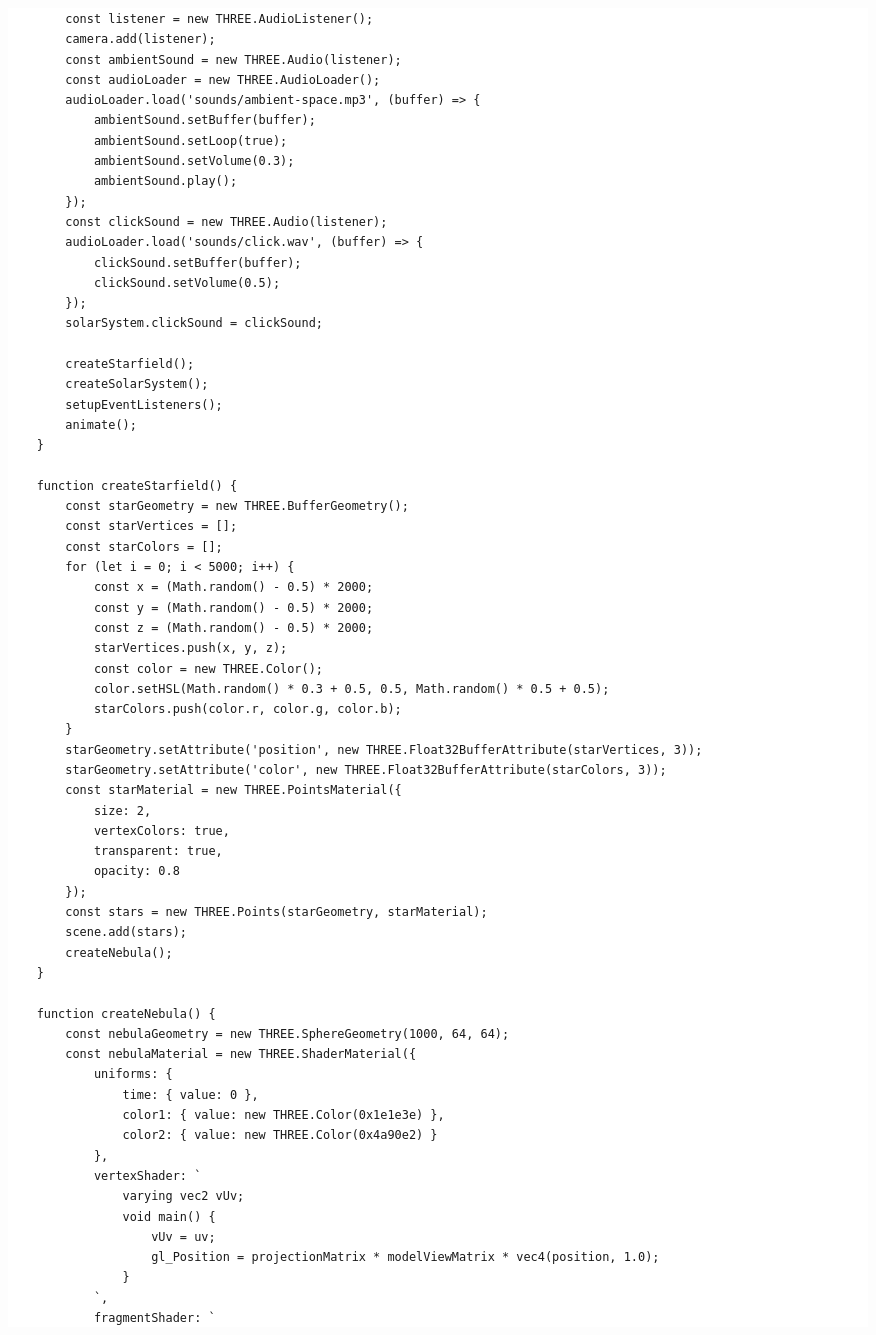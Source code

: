             const listener = new THREE.AudioListener();
            camera.add(listener);
            const ambientSound = new THREE.Audio(listener);
            const audioLoader = new THREE.AudioLoader();
            audioLoader.load('sounds/ambient-space.mp3', (buffer) => {
                ambientSound.setBuffer(buffer);
                ambientSound.setLoop(true);
                ambientSound.setVolume(0.3);
                ambientSound.play();
            });
            const clickSound = new THREE.Audio(listener);
            audioLoader.load('sounds/click.wav', (buffer) => {
                clickSound.setBuffer(buffer);
                clickSound.setVolume(0.5);
            });
            solarSystem.clickSound = clickSound;

            createStarfield();
            createSolarSystem();
            setupEventListeners();
            animate();
        }

        function createStarfield() {
            const starGeometry = new THREE.BufferGeometry();
            const starVertices = [];
            const starColors = [];
            for (let i = 0; i < 5000; i++) {
                const x = (Math.random() - 0.5) * 2000;
                const y = (Math.random() - 0.5) * 2000;
                const z = (Math.random() - 0.5) * 2000;
                starVertices.push(x, y, z);
                const color = new THREE.Color();
                color.setHSL(Math.random() * 0.3 + 0.5, 0.5, Math.random() * 0.5 + 0.5);
                starColors.push(color.r, color.g, color.b);
            }
            starGeometry.setAttribute('position', new THREE.Float32BufferAttribute(starVertices, 3));
            starGeometry.setAttribute('color', new THREE.Float32BufferAttribute(starColors, 3));
            const starMaterial = new THREE.PointsMaterial({
                size: 2,
                vertexColors: true,
                transparent: true,
                opacity: 0.8
            });
            const stars = new THREE.Points(starGeometry, starMaterial);
            scene.add(stars);
            createNebula();
        }

        function createNebula() {
            const nebulaGeometry = new THREE.SphereGeometry(1000, 64, 64);
            const nebulaMaterial = new THREE.ShaderMaterial({
                uniforms: {
                    time: { value: 0 },
                    color1: { value: new THREE.Color(0x1e1e3e) },
                    color2: { value: new THREE.Color(0x4a90e2) }
                },
                vertexShader: `
                    varying vec2 vUv;
                    void main() {
                        vUv = uv;
                        gl_Position = projectionMatrix * modelViewMatrix * vec4(position, 1.0);
                    }
                `,
                fragmentShader: `
